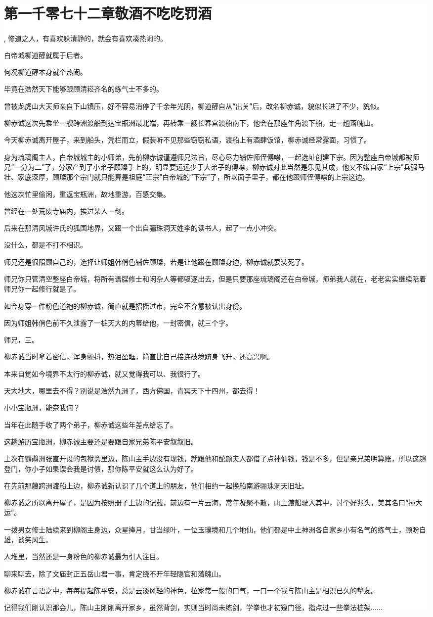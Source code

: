 # 第一千零七十二章敬酒不吃吃罚酒
,  修道之人，有喜欢躲清静的，就会有喜欢凑热闹的。

   白帝城柳道醇就属于后者。

   何况柳道醇本身就个热闹。

   毕竟在浩然天下能够跟顾清崧齐名的练气士不多的。

   曾被龙虎山大天师亲自下山镇压，好不容易消停了千余年光阴，柳道醇自从“出关”后，改名柳赤诚，貌似长进了不少，貌似。

   柳赤诚这次先乘坐一艘跨洲渡船到达宝瓶洲最北端，再转乘一艘长春宫渡船南下，他会在那座牛角渡下船，走一趟落魄山。

   今天柳赤诚离开屋子，来到船头，凭栏而立，假装听不见那些窃窃私语，渡船上有酒肆饭馆，柳赤诚经常露面，习惯了。

   身为琉璃阁主人，白帝城城主的小师弟，先前柳赤诚谨遵师兄法旨，尽心尽力辅佐师侄傅噤，一起选址创建下宗。因为整座白帝城都被师兄“一分为二”了，分家产到了小弟子顾璨手上的，明显要远远少于大弟子的傅噤，柳赤诚对此当然是乐见其成，他又不嫌自家“上宗”兵强马壮、家底深厚，顾璨那个宗门就只能算是祖庭“正宗”白帝城的“下宗”了，所以面子里子，都在他跟师侄傅噤的上宗这边。

   他这次忙里偷闲，重返宝瓶洲，故地重游，百感交集。

   曾经在一处荒废寺庙内，挨过某人一剑。

   后来在那清风城许氏的狐国地界，又跟一个出自骊珠洞天姓李的读书人，起了一点小冲突。

   没什么，都是不打不相识。

   师兄还是很照顾自己的，选择让师姐韩俏色辅佐顾璨，若是让他跟在顾璨身边，柳赤诚就要装死了。

   师兄你只管清空整座白帝城，将所有谱牒修士和闲杂人等都驱逐出去，但是只要那座琉璃阁还在白帝城，师弟我人就在，老老实实继续陪着师兄你一起修行就是了。

   如今身穿一件粉色道袍的柳赤诚，简直就是招摇过市，完全不介意被认出身份。

   因为师姐韩俏色前不久泄露了一桩天大的内幕给他，一封密信，就三个字。

   师兄，三。

   柳赤诚当时拿着密信，浑身颤抖，热泪盈眶，简直比自己接连破境跻身飞升，还高兴啊。

   本来自觉如今境界不太行的柳赤诚，就又觉得我可以、我很行了。

   天大地大，哪里去不得？别说是浩然九洲了，西方佛国，青冥天下十四州，都去得！

   小小宝瓶洲，能奈我何？

   当年在此随手收了两个弟子，柳赤诚这些年差点给忘了。

   这趟游历宝瓶洲，柳赤诚主要还是要跟自家兄弟陈平安叙叙旧。

   上次在鹦鹉洲张直开设的包袱斋里边，陈山主手边没有现钱，就跟他和酡颜夫人都借了点神仙钱，钱是不多，但是亲兄弟明算账，所以这趟登门，你小子如果误会我是讨债，那你陈平安就这么认为好了。

   在先前那艘跨洲渡船上边，柳赤诚新认识了几个道上的朋友，他们相约一起换船南游骊珠洞天旧址。

   柳赤诚之所以离开屋子，是因为按照册子上边的记载，前边有一片云海，常年凝聚不散，山上渡船驶入其中，讨个好兆头，美其名曰“撞大运”。

   一拨男女修士陆续来到柳阁主身边，众星捧月，甘当绿叶，一位玉璞境和几个地仙，他们都是中土神洲各自家乡小有名气的练气士，顾盼自雄，谈笑风生。

   人堆里，当然还是一身粉色的柳赤诚最为引人注目。

   聊来聊去，除了文庙封正五岳山君一事，肯定绕不开年轻隐官和落魄山。

   柳赤诚在言语之中，每每提起陈平安，总是云淡风轻的神色，拉家常一般的口气，一口一个我与陈山主是相识已久的挚友。

   记得我们刚认识那会儿，陈山主刚刚离开家乡，虽然背剑，实则当时尚未练剑，学拳也才初窥门径，指点过一些拳法桩架……
